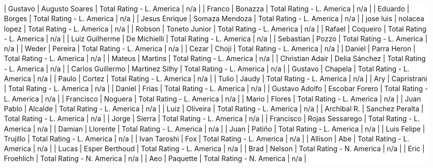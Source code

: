 | Gustavo | Augusto Soares | Total Rating - L. America | n/a |
| Franco | Bonazza | Total Rating - L. America | n/a |
| Eduardo | Borges | Total Rating - L. America | n/a |
| Jesus Enrique | Somaza Mendoza | Total Rating - L. America | n/a |
| jose luis | nolacea lopez | Total Rating - L. America | n/a |
| Robson | Toneto Junior | Total Rating - L. America | n/a |
| Rafael | Coqueiro | Total Rating - L. America | n/a |
| Luiz Guilherme | De Michielli | Total Rating - L. America | n/a |
| Sebastian | Pozzo | Total Rating - L. America | n/a |
| Weder | Pereira | Total Rating - L. America | n/a |
| Cezar | Choji | Total Rating - L. America | n/a |
| Daniel | Parra Heron | Total Rating - L. America | n/a |
| Mateus | Martins | Total Rating - L. America | n/a |
| Christian Adair | Delia Sánchez | Total Rating - L. America | n/a |
| Carlos Guillermo | Martinez Silhy | Total Rating - L. America | n/a |
| Gustavo | Chapela | Total Rating - L. America | n/a |
| Paulo | Cortez | Total Rating - L. America | n/a |
| Tulio | Jaudy | Total Rating - L. America | n/a |
| Ary | Capristrani | Total Rating - L. America | n/a |
| Daniel | Frias | Total Rating - L. America | n/a |
| Gustavo Adolfo | Escobar Forero | Total Rating - L. America | n/a |
| Francisco | Noguera | Total Rating - L. America | n/a |
| Mario | Flores | Total Rating - L. America | n/a |
| Juan Pablo | Alcalde | Total Rating - L. America | n/a |
| Luiz | Oliveira | Total Rating - L. America | n/a |
| Archibal R. | Sanchez Peralta | Total Rating - L. America | n/a |
| Jorge | Sierra | Total Rating - L. America | n/a |
| Francisco | Rojas Sessarego | Total Rating - L. America | n/a |
| Damian | Llorente | Total Rating - L. America | n/a |
| Juan | Patiño | Total Rating - L. America | n/a |
| Luis Felipe | Trujillo | Total Rating - L. America | n/a |
| Ivan Taroshi | Fox | Total Rating - L. America | n/a |
| Allison | Abe | Total Rating - L. America | n/a |
| Lucas | Esper Berthoud | Total Rating - L. America | n/a |
| Brad | Nelson | Total Rating - N. America | n/a |
| Eric | Froehlich | Total Rating - N. America | n/a |
| Aeo | Paquette | Total Rating - N. America | n/a |